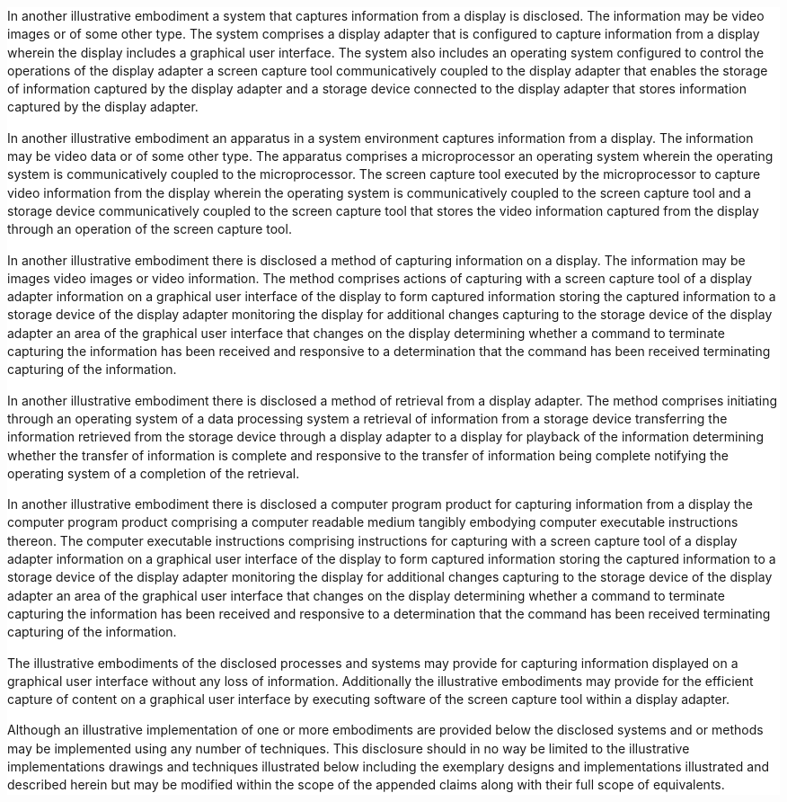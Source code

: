 In another illustrative embodiment a system that captures information from a display is disclosed. The information may be video images or of some other type. The system comprises a display adapter that is configured to capture information from a display wherein the display includes a graphical user interface. The system also includes an operating system configured to control the operations of the display adapter a screen capture tool communicatively coupled to the display adapter that enables the storage of information captured by the display adapter and a storage device connected to the display adapter that stores information captured by the display adapter.

In another illustrative embodiment an apparatus in a system environment captures information from a display. The information may be video data or of some other type. The apparatus comprises a microprocessor an operating system wherein the operating system is communicatively coupled to the microprocessor. The screen capture tool executed by the microprocessor to capture video information from the display wherein the operating system is communicatively coupled to the screen capture tool and a storage device communicatively coupled to the screen capture tool that stores the video information captured from the display through an operation of the screen capture tool.

In another illustrative embodiment there is disclosed a method of capturing information on a display. The information may be images video images or video information. The method comprises actions of capturing with a screen capture tool of a display adapter information on a graphical user interface of the display to form captured information storing the captured information to a storage device of the display adapter monitoring the display for additional changes capturing to the storage device of the display adapter an area of the graphical user interface that changes on the display determining whether a command to terminate capturing the information has been received and responsive to a determination that the command has been received terminating capturing of the information.

In another illustrative embodiment there is disclosed a method of retrieval from a display adapter. The method comprises initiating through an operating system of a data processing system a retrieval of information from a storage device transferring the information retrieved from the storage device through a display adapter to a display for playback of the information determining whether the transfer of information is complete and responsive to the transfer of information being complete notifying the operating system of a completion of the retrieval.

In another illustrative embodiment there is disclosed a computer program product for capturing information from a display the computer program product comprising a computer readable medium tangibly embodying computer executable instructions thereon. The computer executable instructions comprising instructions for capturing with a screen capture tool of a display adapter information on a graphical user interface of the display to form captured information storing the captured information to a storage device of the display adapter monitoring the display for additional changes capturing to the storage device of the display adapter an area of the graphical user interface that changes on the display determining whether a command to terminate capturing the information has been received and responsive to a determination that the command has been received terminating capturing of the information.

The illustrative embodiments of the disclosed processes and systems may provide for capturing information displayed on a graphical user interface without any loss of information. Additionally the illustrative embodiments may provide for the efficient capture of content on a graphical user interface by executing software of the screen capture tool within a display adapter.

Although an illustrative implementation of one or more embodiments are provided below the disclosed systems and or methods may be implemented using any number of techniques. This disclosure should in no way be limited to the illustrative implementations drawings and techniques illustrated below including the exemplary designs and implementations illustrated and described herein but may be modified within the scope of the appended claims along with their full scope of equivalents.

